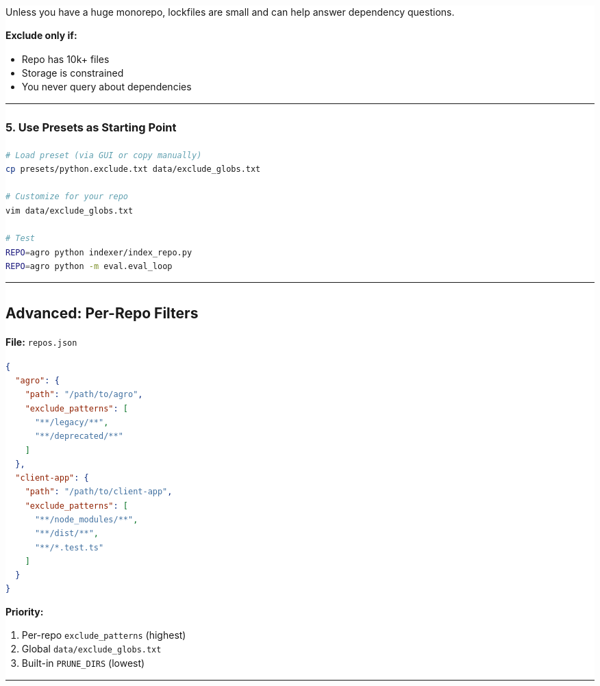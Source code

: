 Unless you have a huge monorepo, lockfiles are small and can help answer dependency questions.

**Exclude only if:**
- Repo has 10k+ files
- Storage is constrained
- You never query about dependencies

---

### 5. Use Presets as Starting Point

```bash
# Load preset (via GUI or copy manually)
cp presets/python.exclude.txt data/exclude_globs.txt

# Customize for your repo
vim data/exclude_globs.txt

# Test
REPO=agro python indexer/index_repo.py
REPO=agro python -m eval.eval_loop
```

---

## Advanced: Per-Repo Filters

**File:** `repos.json`

```json
{
  "agro": {
    "path": "/path/to/agro",
    "exclude_patterns": [
      "**/legacy/**",
      "**/deprecated/**"
    ]
  },
  "client-app": {
    "path": "/path/to/client-app",
    "exclude_patterns": [
      "**/node_modules/**",
      "**/dist/**",
      "**/*.test.ts"
    ]
  }
}
```

**Priority:**
1. Per-repo `exclude_patterns` (highest)
2. Global `data/exclude_globs.txt`
3. Built-in `PRUNE_DIRS` (lowest)

---